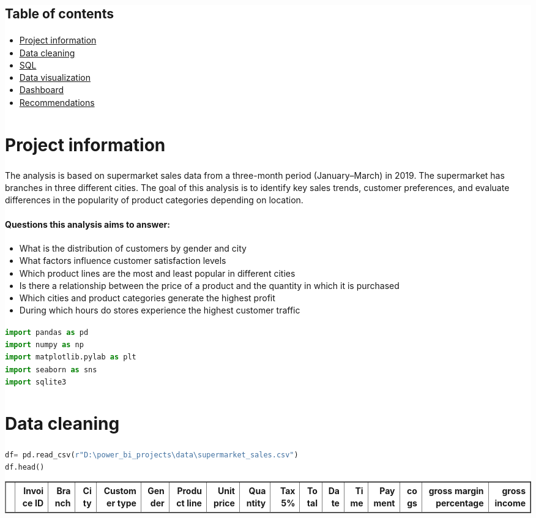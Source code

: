 ## Table of contents

 - [Project information](#project-information)
 - [Data cleaning](#data-cleaning)
 - [SQL](#sql)
 - [Data visualization](#data-visualization)
 - [Dashboard](#dashboard)
 - [Recommendations](#recommendations)

# Project information
The analysis is based on supermarket sales data from a three-month period (January–March) in 2019. The supermarket has branches in three different cities. The goal of this analysis is to identify key sales trends, customer preferences, and evaluate differences in the popularity of product categories depending on location.

#### Questions this analysis aims to answer:
- What is the distribution of customers by gender and city
- What factors influence customer satisfaction levels
- Which product lines are the most and least popular in different cities
- Is there a relationship between the price of a product and the quantity in which it is purchased
- Which cities and product categories generate the highest profit
- During which hours do stores experience the highest customer traffic

```python
import pandas as pd
import numpy as np
import matplotlib.pylab as plt
import seaborn as sns
import sqlite3

```

# Data cleaning


```python
df= pd.read_csv(r"D:\power_bi_projects\data\supermarket_sales.csv")
df.head()
```




<div>

<table border="1" class="dataframe">
  <thead>
    <tr style="text-align: right;">
      <th></th>
      <th>Invoice ID</th>
      <th>Branch</th>
      <th>City</th>
      <th>Customer type</th>
      <th>Gender</th>
      <th>Product line</th>
      <th>Unit price</th>
      <th>Quantity</th>
      <th>Tax 5%</th>
      <th>Total</th>
      <th>Date</th>
      <th>Time</th>
      <th>Payment</th>
      <th>cogs</th>
      <th>gross margin percentage</th>
      <th>gross income</th>